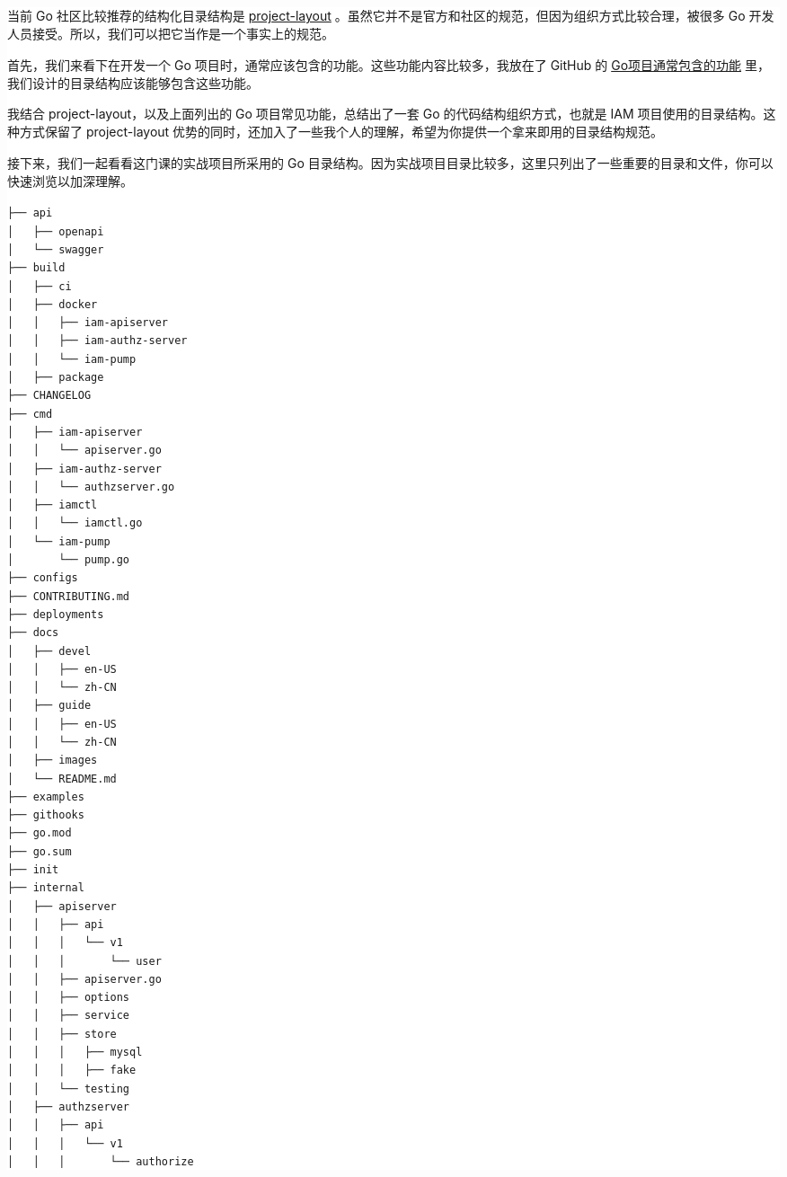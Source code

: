 当前 Go 社区比较推荐的结构化目录结构是 [project-layout](https://github.com/golang-standards/project-layout) 。虽然它并不是官方和社区的规范，但因为组织方式比较合理，被很多 Go 开发人员接受。所以，我们可以把它当作是一个事实上的规范。

首先，我们来看下在开发一个 Go 项目时，通常应该包含的功能。这些功能内容比较多，我放在了 GitHub 的 [Go项目通常包含的功能](https://github.com/marmotedu/geekbang-go/blob/master/Go%E9%A1%B9%E7%9B%AE%E9%80%9A%E5%B8%B8%E5%8C%85%E5%90%AB%E7%9A%84%E5%8A%9F%E8%83%BD.md) 里，我们设计的目录结构应该能够包含这些功能。

我结合 project-layout，以及上面列出的 Go 项目常见功能，总结出了一套 Go 的代码结构组织方式，也就是 IAM 项目使用的目录结构。这种方式保留了 project-layout 优势的同时，还加入了一些我个人的理解，希望为你提供一个拿来即用的目录结构规范。

接下来，我们一起看看这门课的实战项目所采用的 Go 目录结构。因为实战项目目录比较多，这里只列出了一些重要的目录和文件，你可以快速浏览以加深理解。

    ├── api
    │   ├── openapi
    │   └── swagger
    ├── build
    │   ├── ci
    │   ├── docker
    │   │   ├── iam-apiserver
    │   │   ├── iam-authz-server
    │   │   └── iam-pump
    │   ├── package
    ├── CHANGELOG
    ├── cmd
    │   ├── iam-apiserver
    │   │   └── apiserver.go
    │   ├── iam-authz-server
    │   │   └── authzserver.go
    │   ├── iamctl
    │   │   └── iamctl.go
    │   └── iam-pump
    │       └── pump.go
    ├── configs
    ├── CONTRIBUTING.md
    ├── deployments
    ├── docs
    │   ├── devel
    │   │   ├── en-US
    │   │   └── zh-CN
    │   ├── guide
    │   │   ├── en-US
    │   │   └── zh-CN
    │   ├── images
    │   └── README.md
    ├── examples
    ├── githooks
    ├── go.mod
    ├── go.sum
    ├── init
    ├── internal
    │   ├── apiserver
    │   │   ├── api
    │   │   │   └── v1
    │   │   │       └── user
    │   │   ├── apiserver.go
    │   │   ├── options
    │   │   ├── service
    │   │   ├── store
    │   │   │   ├── mysql
    │   │   │   ├── fake
    │   │   └── testing
    │   ├── authzserver
    │   │   ├── api
    │   │   │   └── v1
    │   │   │       └── authorize